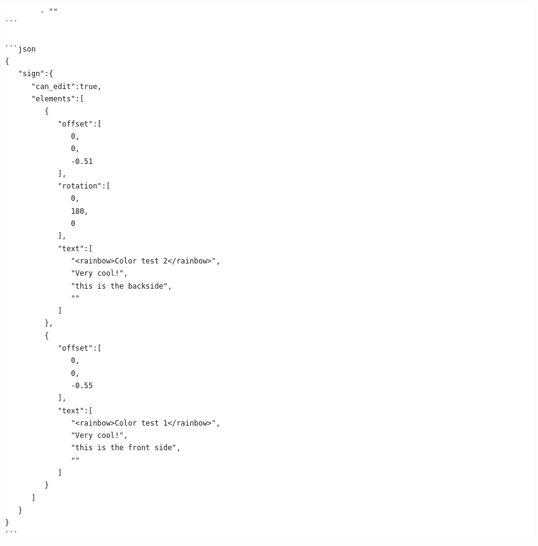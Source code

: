 ~~~admonish example Sign
        - ""
```

```json
{
   "sign":{
      "can_edit":true,
      "elements":[
         {
            "offset":[
               0,
               0,
               -0.51
            ],
            "rotation":[
               0,
               180,
               0
            ],
            "text":[
               "<rainbow>Color test 2</rainbow>",
               "Very cool!",
               "this is the backside",
               ""
            ]
         },
         {
            "offset":[
               0,
               0,
               -0.55
            ],
            "text":[
               "<rainbow>Color test 1</rainbow>",
               "Very cool!",
               "this is the front side",
               ""
            ]
         }
      ]
   }
}
```

~~~
